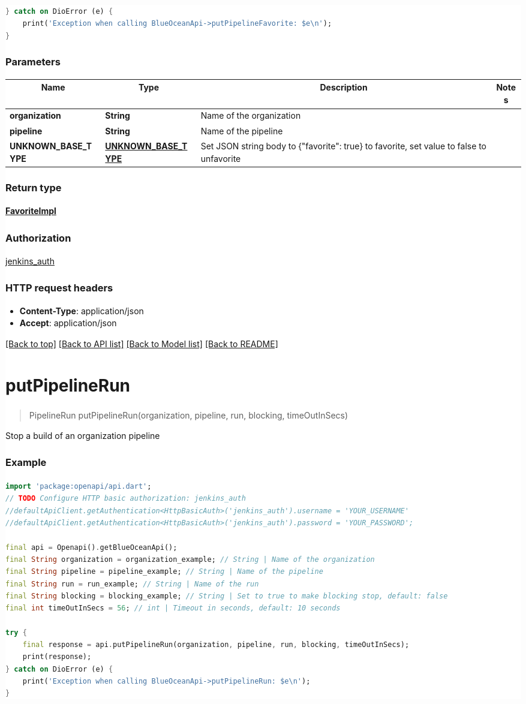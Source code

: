 ```dart
} catch on DioError (e) {
    print('Exception when calling BlueOceanApi->putPipelineFavorite: $e\n');
}
```

### Parameters

Name | Type | Description  | Notes
------------- | ------------- | ------------- | -------------
 **organization** | **String**| Name of the organization | 
 **pipeline** | **String**| Name of the pipeline | 
 **UNKNOWN_BASE_TYPE** | [**UNKNOWN_BASE_TYPE**](UNKNOWN_BASE_TYPE.md)| Set JSON string body to {\"favorite\": true} to favorite, set value to false to unfavorite | 

### Return type

[**FavoriteImpl**](FavoriteImpl.md)

### Authorization

[jenkins_auth](../README.md#jenkins_auth)

### HTTP request headers

 - **Content-Type**: application/json
 - **Accept**: application/json

[[Back to top]](#) [[Back to API list]](../README.md#documentation-for-api-endpoints) [[Back to Model list]](../README.md#documentation-for-models) [[Back to README]](../README.md)

# **putPipelineRun**
> PipelineRun putPipelineRun(organization, pipeline, run, blocking, timeOutInSecs)



Stop a build of an organization pipeline

### Example
```dart
import 'package:openapi/api.dart';
// TODO Configure HTTP basic authorization: jenkins_auth
//defaultApiClient.getAuthentication<HttpBasicAuth>('jenkins_auth').username = 'YOUR_USERNAME'
//defaultApiClient.getAuthentication<HttpBasicAuth>('jenkins_auth').password = 'YOUR_PASSWORD';

final api = Openapi().getBlueOceanApi();
final String organization = organization_example; // String | Name of the organization
final String pipeline = pipeline_example; // String | Name of the pipeline
final String run = run_example; // String | Name of the run
final String blocking = blocking_example; // String | Set to true to make blocking stop, default: false
final int timeOutInSecs = 56; // int | Timeout in seconds, default: 10 seconds

try {
    final response = api.putPipelineRun(organization, pipeline, run, blocking, timeOutInSecs);
    print(response);
} catch on DioError (e) {
    print('Exception when calling BlueOceanApi->putPipelineRun: $e\n');
}
```
